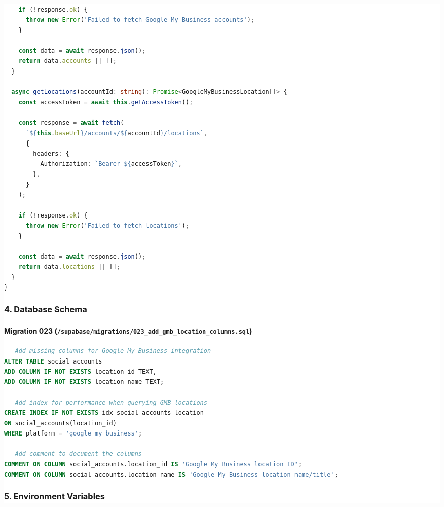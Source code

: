 ```typescript
    if (!response.ok) {
      throw new Error('Failed to fetch Google My Business accounts');
    }

    const data = await response.json();
    return data.accounts || [];
  }

  async getLocations(accountId: string): Promise<GoogleMyBusinessLocation[]> {
    const accessToken = await this.getAccessToken();
    
    const response = await fetch(
      `${this.baseUrl}/accounts/${accountId}/locations`,
      {
        headers: {
          Authorization: `Bearer ${accessToken}`,
        },
      }
    );

    if (!response.ok) {
      throw new Error('Failed to fetch locations');
    }

    const data = await response.json();
    return data.locations || [];
  }
}
```

### 4. Database Schema

#### Migration 023 (`/supabase/migrations/023_add_gmb_location_columns.sql`)

```sql
-- Add missing columns for Google My Business integration
ALTER TABLE social_accounts 
ADD COLUMN IF NOT EXISTS location_id TEXT,
ADD COLUMN IF NOT EXISTS location_name TEXT;

-- Add index for performance when querying GMB locations
CREATE INDEX IF NOT EXISTS idx_social_accounts_location 
ON social_accounts(location_id) 
WHERE platform = 'google_my_business';

-- Add comment to document the columns
COMMENT ON COLUMN social_accounts.location_id IS 'Google My Business location ID';
COMMENT ON COLUMN social_accounts.location_name IS 'Google My Business location name/title';
```

### 5. Environment Variables
